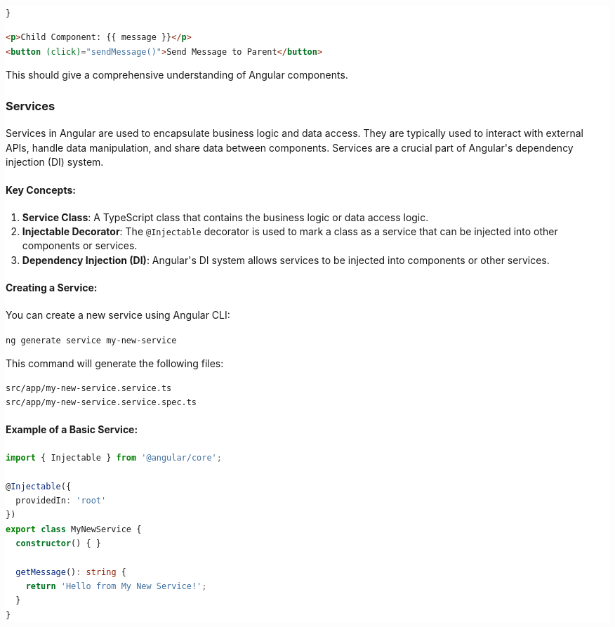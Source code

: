 ```typescript name=src/app/child/child.component.ts
}
```

```html name=src/app/child/child.component.html
<p>Child Component: {{ message }}</p>
<button (click)="sendMessage()">Send Message to Parent</button>
```

This should give a comprehensive understanding of Angular components. 

### Services

Services in Angular are used to encapsulate business logic and data access. They are typically used to interact with external APIs, handle data manipulation, and share data between components. Services are a crucial part of Angular's dependency injection (DI) system.

#### Key Concepts:

1. **Service Class**: A TypeScript class that contains the business logic or data access logic.
2. **Injectable Decorator**: The `@Injectable` decorator is used to mark a class as a service that can be injected into other components or services.
3. **Dependency Injection (DI)**: Angular's DI system allows services to be injected into components or other services.

#### Creating a Service:

You can create a new service using Angular CLI:

```bash
ng generate service my-new-service
```

This command will generate the following files:

```plaintext
src/app/my-new-service.service.ts
src/app/my-new-service.service.spec.ts
```

#### Example of a Basic Service:

```typescript name=src/app/my-new-service.service.ts
import { Injectable } from '@angular/core';

@Injectable({
  providedIn: 'root'
})
export class MyNewService {
  constructor() { }

  getMessage(): string {
    return 'Hello from My New Service!';
  }
}
```
